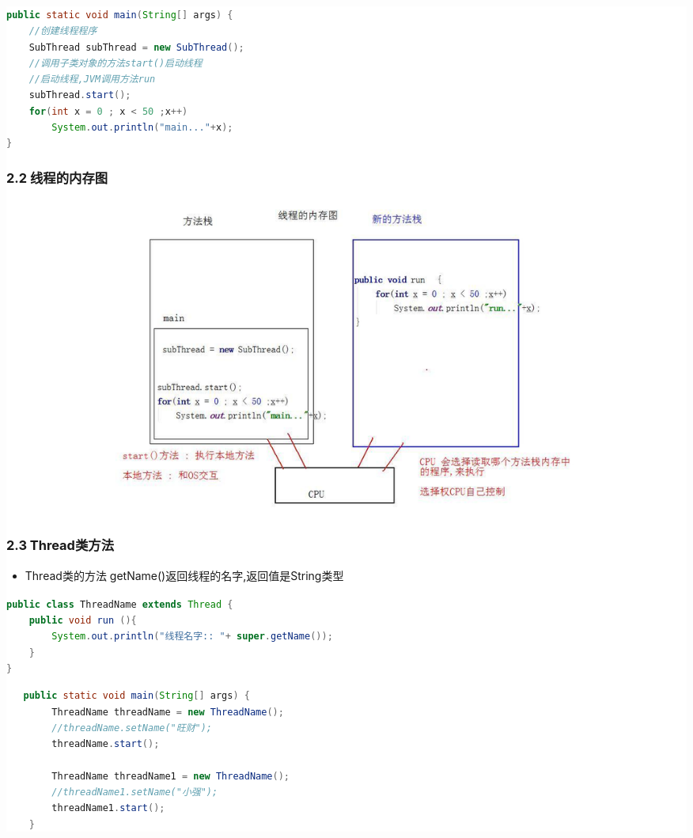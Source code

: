 ```java
public static void main(String[] args) {
    //创建线程程序
    SubThread subThread = new SubThread();
    //调用子类对象的方法start()启动线程
    //启动线程,JVM调用方法run
    subThread.start();
    for(int x = 0 ; x < 50 ;x++)
    	System.out.println("main..."+x);
}
```

### 2.2 线程的内存图

![images](./images/229.png)

### 2.3 Thread类方法

- Thread类的方法 getName()返回线程的名字,返回值是String类型

```java
public class ThreadName extends Thread {
    public void run (){
        System.out.println("线程名字:: "+ super.getName());
    }
}
```

```java
   public static void main(String[] args) {
        ThreadName threadName = new ThreadName();
        //threadName.setName("旺财");
        threadName.start();

        ThreadName threadName1 = new ThreadName();
        //threadName1.setName("小强");
        threadName1.start();
    }
```
